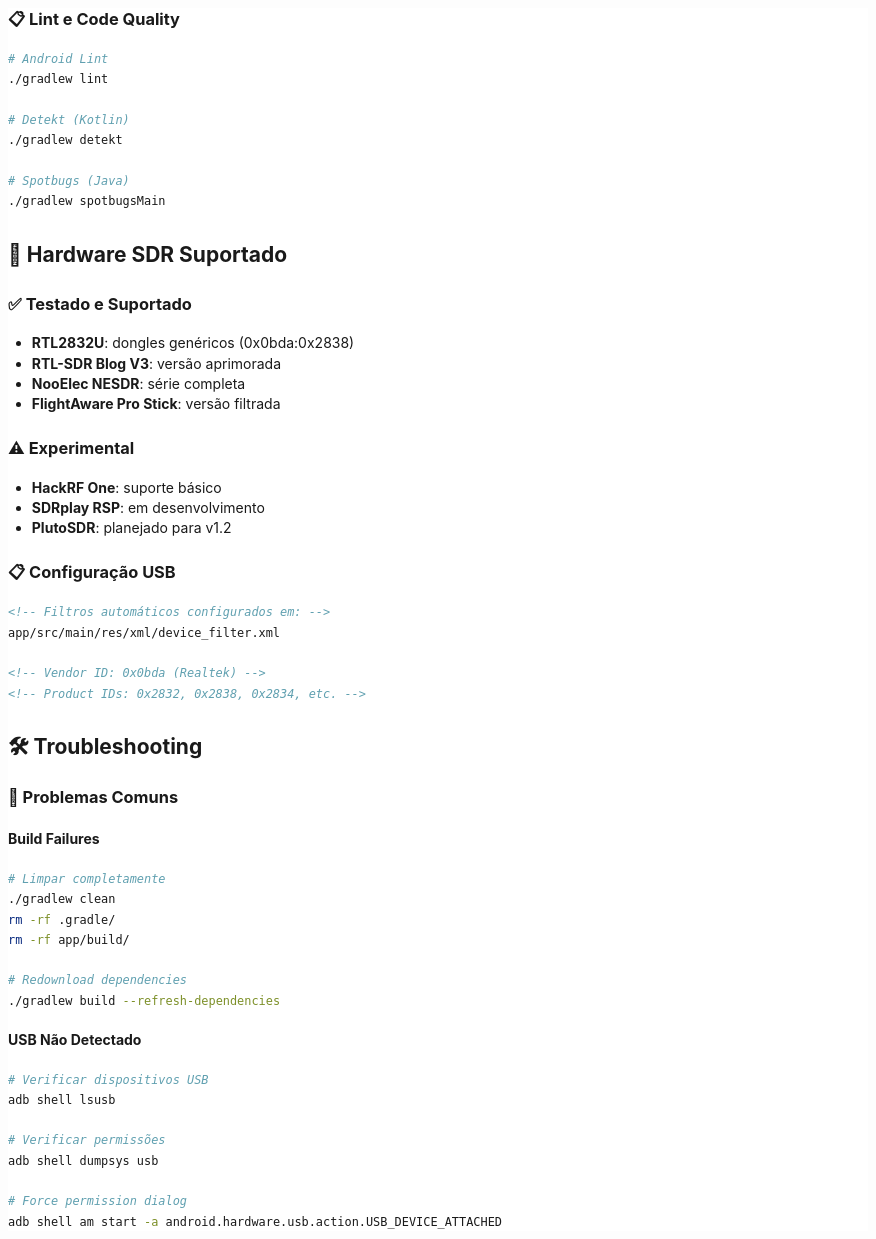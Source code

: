 ### 📋 Lint e Code Quality
```bash
# Android Lint
./gradlew lint

# Detekt (Kotlin)
./gradlew detekt

# Spotbugs (Java)
./gradlew spotbugsMain
```

## 🔌 Hardware SDR Suportado

### ✅ Testado e Suportado
- **RTL2832U**: dongles genéricos (0x0bda:0x2838)
- **RTL-SDR Blog V3**: versão aprimorada
- **NooElec NESDR**: série completa
- **FlightAware Pro Stick**: versão filtrada

### ⚠️ Experimental
- **HackRF One**: suporte básico
- **SDRplay RSP**: em desenvolvimento
- **PlutoSDR**: planejado para v1.2

### 📋 Configuração USB
```xml
<!-- Filtros automáticos configurados em: -->
app/src/main/res/xml/device_filter.xml

<!-- Vendor ID: 0x0bda (Realtek) -->
<!-- Product IDs: 0x2832, 0x2838, 0x2834, etc. -->
```

## 🛠️ Troubleshooting

### 🔧 Problemas Comuns

#### Build Failures
```bash
# Limpar completamente
./gradlew clean
rm -rf .gradle/
rm -rf app/build/

# Redownload dependencies
./gradlew build --refresh-dependencies
```

#### USB Não Detectado
```bash
# Verificar dispositivos USB
adb shell lsusb

# Verificar permissões
adb shell dumpsys usb

# Force permission dialog
adb shell am start -a android.hardware.usb.action.USB_DEVICE_ATTACHED
```
